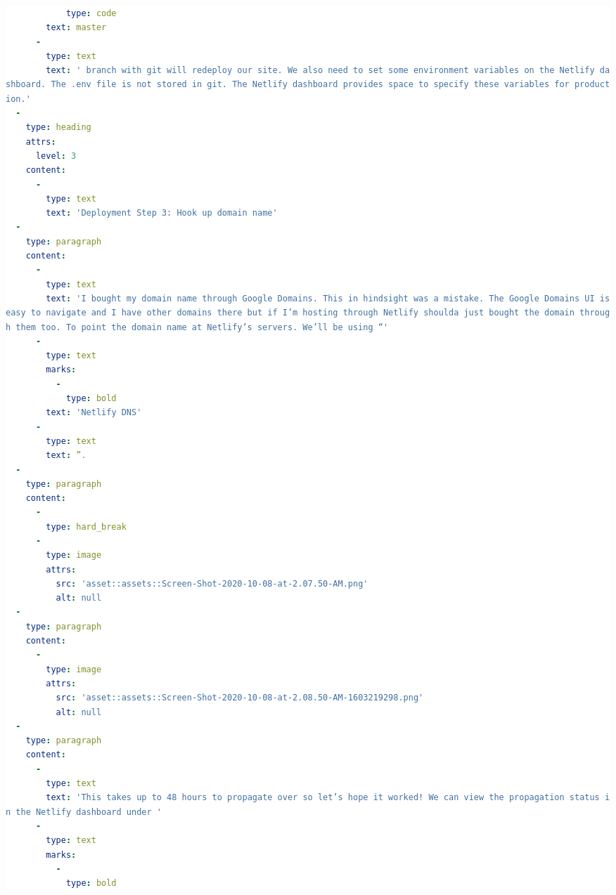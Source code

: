 ```yaml
            type: code
        text: master
      -
        type: text
        text: ' branch with git will redeploy our site. We also need to set some environment variables on the Netlify dashboard. The .env file is not stored in git. The Netlify dashboard provides space to specify these variables for production.'
  -
    type: heading
    attrs:
      level: 3
    content:
      -
        type: text
        text: 'Deployment Step 3: Hook up domain name'
  -
    type: paragraph
    content:
      -
        type: text
        text: 'I bought my domain name through Google Domains. This in hindsight was a mistake. The Google Domains UI is easy to navigate and I have other domains there but if I’m hosting through Netlify shoulda just bought the domain through them too. To point the domain name at Netlify’s servers. We’ll be using “'
      -
        type: text
        marks:
          -
            type: bold
        text: 'Netlify DNS'
      -
        type: text
        text: ”.
  -
    type: paragraph
    content:
      -
        type: hard_break
      -
        type: image
        attrs:
          src: 'asset::assets::Screen-Shot-2020-10-08-at-2.07.50-AM.png'
          alt: null
  -
    type: paragraph
    content:
      -
        type: image
        attrs:
          src: 'asset::assets::Screen-Shot-2020-10-08-at-2.08.50-AM-1603219298.png'
          alt: null
  -
    type: paragraph
    content:
      -
        type: text
        text: 'This takes up to 48 hours to propagate over so let’s hope it worked! We can view the propagation status in the Netlify dashboard under '
      -
        type: text
        marks:
          -
            type: bold
```